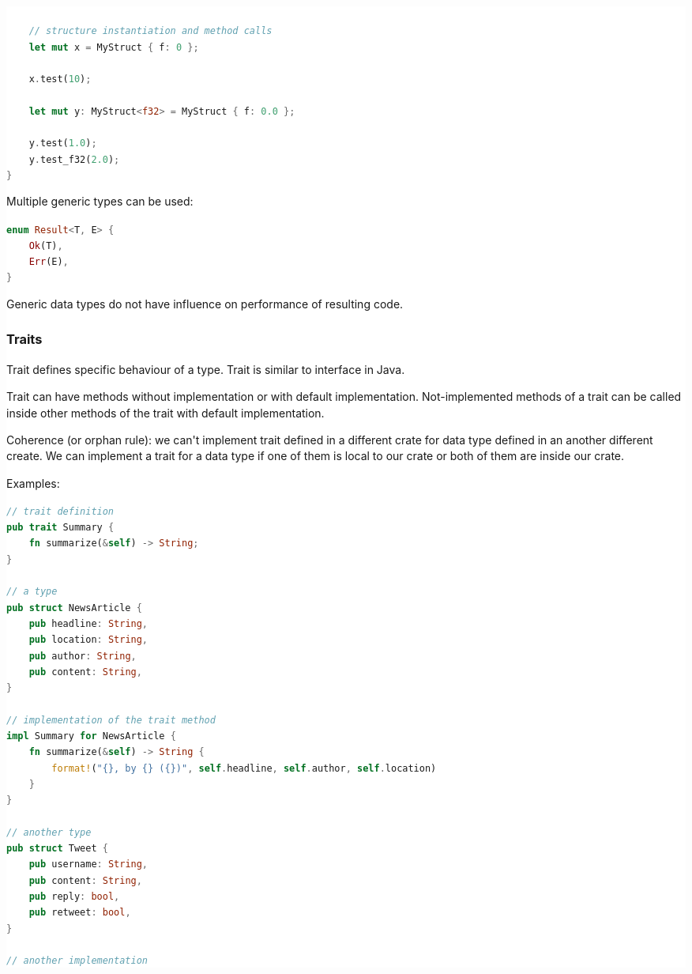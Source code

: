 ``` rust

    // structure instantiation and method calls
    let mut x = MyStruct { f: 0 };

    x.test(10);

    let mut y: MyStruct<f32> = MyStruct { f: 0.0 };

    y.test(1.0);
    y.test_f32(2.0);
}
```

Multiple generic types can be used:

``` rust
enum Result<T, E> {
    Ok(T),
    Err(E),
}
```
Generic data types do not have influence on performance of resulting code.

### Traits

Trait defines specific behaviour of a type. Trait is similar to interface in Java.

Trait can have methods without implementation or with default implementation. Not-implemented methods of a trait can be called inside other methods of the trait with default implementation.

Coherence (or orphan rule): we can't implement trait defined in a different crate for data type defined in an another different create. We can implement a trait for a data type if one of them is local to our crate or both of them are inside our crate.

Examples:

``` rust
// trait definition
pub trait Summary {
    fn summarize(&self) -> String;
}

// a type
pub struct NewsArticle {
    pub headline: String,
    pub location: String,
    pub author: String,
    pub content: String,
}

// implementation of the trait method
impl Summary for NewsArticle {
    fn summarize(&self) -> String {
        format!("{}, by {} ({})", self.headline, self.author, self.location)
    }
}

// another type
pub struct Tweet {
    pub username: String,
    pub content: String,
    pub reply: bool,
    pub retweet: bool,
}

// another implementation
```